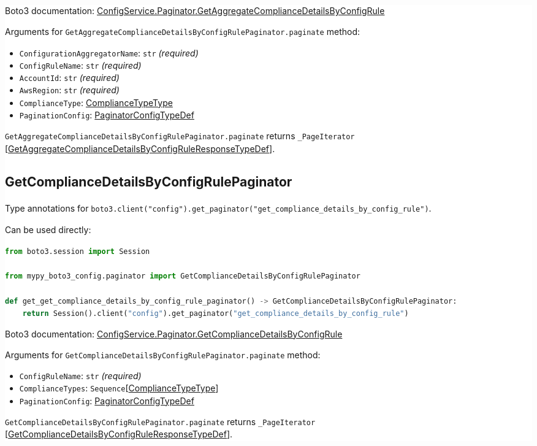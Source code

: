 Boto3 documentation:
[ConfigService.Paginator.GetAggregateComplianceDetailsByConfigRule](https://boto3.amazonaws.com/v1/documentation/api/latest/reference/services/config.html#ConfigService.Paginator.GetAggregateComplianceDetailsByConfigRule)

Arguments for `GetAggregateComplianceDetailsByConfigRulePaginator.paginate`
method:

- `ConfigurationAggregatorName`: `str` *(required)*
- `ConfigRuleName`: `str` *(required)*
- `AccountId`: `str` *(required)*
- `AwsRegion`: `str` *(required)*
- `ComplianceType`: [ComplianceTypeType](./literals.md#compliancetypetype)
- `PaginationConfig`:
  [PaginatorConfigTypeDef](./type_defs.md#paginatorconfigtypedef)

`GetAggregateComplianceDetailsByConfigRulePaginator.paginate` returns
`_PageIterator`\[[GetAggregateComplianceDetailsByConfigRuleResponseTypeDef](./type_defs.md#getaggregatecompliancedetailsbyconfigruleresponsetypedef)\].

<a id="getcompliancedetailsbyconfigrulepaginator"></a>

## GetComplianceDetailsByConfigRulePaginator

Type annotations for
`boto3.client("config").get_paginator("get_compliance_details_by_config_rule")`.

Can be used directly:

```python
from boto3.session import Session

from mypy_boto3_config.paginator import GetComplianceDetailsByConfigRulePaginator

def get_get_compliance_details_by_config_rule_paginator() -> GetComplianceDetailsByConfigRulePaginator:
    return Session().client("config").get_paginator("get_compliance_details_by_config_rule")
```

Boto3 documentation:
[ConfigService.Paginator.GetComplianceDetailsByConfigRule](https://boto3.amazonaws.com/v1/documentation/api/latest/reference/services/config.html#ConfigService.Paginator.GetComplianceDetailsByConfigRule)

Arguments for `GetComplianceDetailsByConfigRulePaginator.paginate` method:

- `ConfigRuleName`: `str` *(required)*
- `ComplianceTypes`:
  `Sequence`\[[ComplianceTypeType](./literals.md#compliancetypetype)\]
- `PaginationConfig`:
  [PaginatorConfigTypeDef](./type_defs.md#paginatorconfigtypedef)

`GetComplianceDetailsByConfigRulePaginator.paginate` returns
`_PageIterator`\[[GetComplianceDetailsByConfigRuleResponseTypeDef](./type_defs.md#getcompliancedetailsbyconfigruleresponsetypedef)\].
